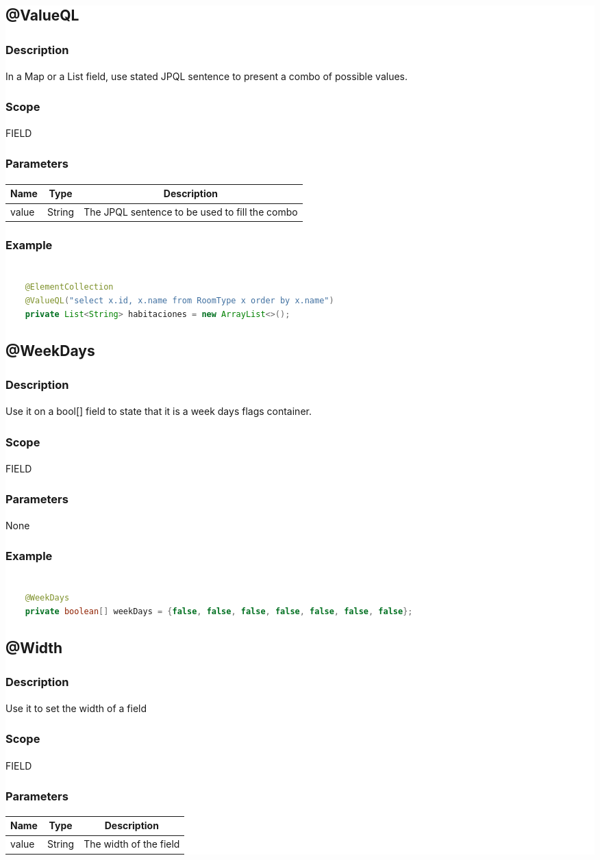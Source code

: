 ## @ValueQL
### Description
In a Map or a List field, use stated JPQL sentence to present a combo of possible values.
### Scope
FIELD
### Parameters
|Name|Type|Description|
|---|---|---|
|value|String|The JPQL sentence to be used to fill the combo|
### Example

```java

    @ElementCollection
    @ValueQL("select x.id, x.name from RoomType x order by x.name")
    private List<String> habitaciones = new ArrayList<>();

```

## @WeekDays
### Description
Use it on a bool[] field to state that it is a week days flags container.
### Scope
FIELD
### Parameters
None
### Example

```java

    @WeekDays
    private boolean[] weekDays = {false, false, false, false, false, false, false};

```




## @Width
### Description
Use it to set the width of a field
### Scope
FIELD
### Parameters
|Name|Type|Description|
|---|---|---|
|value|String|The width of the field|
